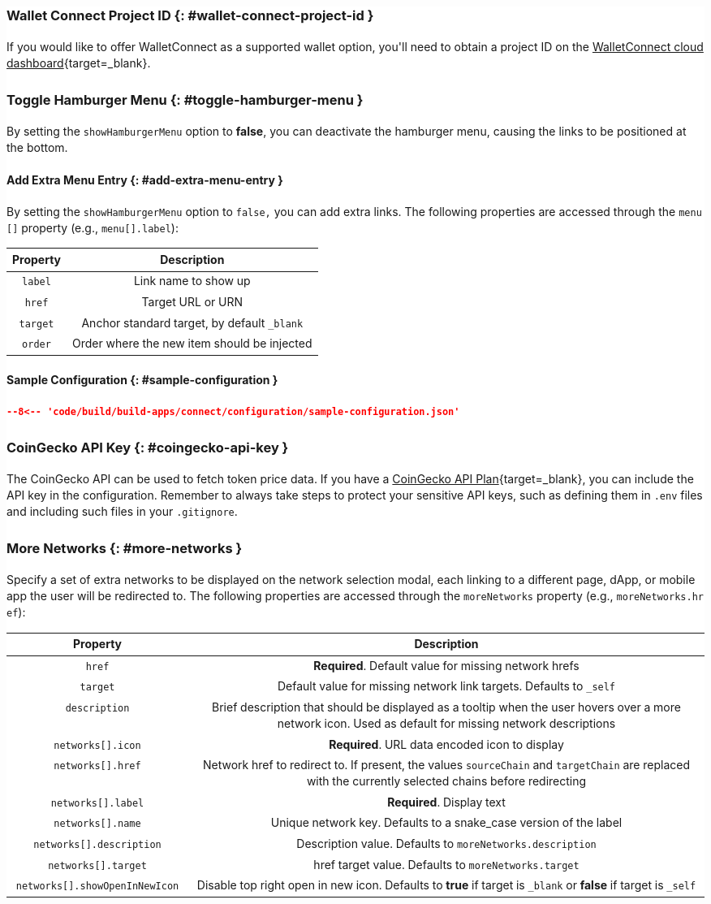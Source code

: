 ### Wallet Connect Project ID  {: #wallet-connect-project-id }

If you would like to offer WalletConnect as a supported wallet option, you'll need to obtain a project ID on the [WalletConnect cloud dashboard](https://cloud.walletconnect.com/){target=\_blank}.

### Toggle Hamburger Menu {: #toggle-hamburger-menu }

By setting the `showHamburgerMenu` option to **false**, you can deactivate the hamburger menu, causing the links to be positioned at the bottom.

#### Add Extra Menu Entry {: #add-extra-menu-entry }

By setting the `showHamburgerMenu` option to `false,` you can add extra links. The following properties are accessed through the `menu[]` property (e.g., `menu[].label`):

| Property |                 Description                 |
|:--------:|:-------------------------------------------:|
| `label`  |            Link name to show up             |
|  `href`  |              Target URL or URN              |
| `target` | Anchor standard target, by default `_blank` |
| `order`  | Order where the new item should be injected |

#### Sample Configuration {: #sample-configuration }

```json
--8<-- 'code/build/build-apps/connect/configuration/sample-configuration.json'
```

### CoinGecko API Key {: #coingecko-api-key }

The CoinGecko API can be used to fetch token price data. If you have a [CoinGecko API Plan](https://apiguide.coingecko.com/getting-started/getting-started){target=\_blank}, you can include the API key in the configuration. Remember to always take steps to protect your sensitive API keys, such as defining them in `.env` files and including such files in your `.gitignore`.

### More Networks {: #more-networks }

Specify a set of extra networks to be displayed on the network selection modal, each linking to a different page, dApp, or mobile app the user will be redirected to. The following properties are accessed through the `moreNetworks` property (e.g., `moreNetworks.href`):

| <div style="width:15em">Property</div> |                                                                       Description                                                                       |
|:--------------------------------------:|:-------------------------------------------------------------------------------------------------------------------------------------------------------:|
|                 `href`                 |                                                  **Required**. Default value for missing network hrefs                                                  |
|                `target`                |                                           Default value for missing network link targets. Defaults to `_self`                                           |
|             `description`              | Brief description that should be displayed as a tooltip when the user hovers over a more network icon. Used as default for missing network descriptions |
|           `networks[].icon`            |                                                     **Required**. URL data encoded icon to display                                                      |
|           `networks[].href`            | Network href to redirect to. If present, the values `sourceChain` and `targetChain` are replaced with the currently selected chains before redirecting  |
|           `networks[].label`           |                                                               **Required**. Display text                                                                |
|           `networks[].name`            |                                            Unique network key. Defaults to a snake_case version of the label                                            |
|        `networks[].description`        |                                                Description value. Defaults to `moreNetworks.description`                                                |
|          `networks[].target`           |                                                  href target value. Defaults to `moreNetworks.target`                                                   |
|     `networks[].showOpenInNewIcon`     |                    Disable top right open in new icon. Defaults to **true** if target is `_blank` or **false** if target is `_self`                     |
